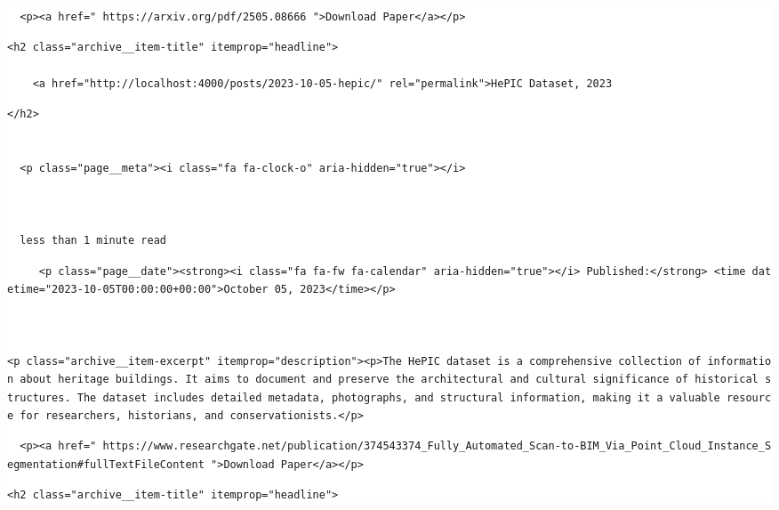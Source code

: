     
    
      <p><a href=" https://arxiv.org/pdf/2505.08666 ">Download Paper</a></p>
    

  </article>
</div>

        
          





<div class="grid__item">
  <article class="archive__item" itemscope itemtype="http://schema.org/CreativeWork">
    

    <h2 class="archive__item-title" itemprop="headline">
      
        <a href="http://localhost:4000/posts/2023-10-05-hepic/" rel="permalink">HePIC Dataset, 2023
</a>
      
    </h2>
    
    
      <p class="page__meta"><i class="fa fa-clock-o" aria-hidden="true"></i> 


  
	  less than 1 minute read
	
</p>
    

        
         <p class="page__date"><strong><i class="fa fa-fw fa-calendar" aria-hidden="true"></i> Published:</strong> <time datetime="2023-10-05T00:00:00+00:00">October 05, 2023</time></p>
        

    
    <p class="archive__item-excerpt" itemprop="description"><p>The HePIC dataset is a comprehensive collection of information about heritage buildings. It aims to document and preserve the architectural and cultural significance of historical structures. The dataset includes detailed metadata, photographs, and structural information, making it a valuable resource for researchers, historians, and conservationists.</p>

</p>
    
    
    
      <p><a href=" https://www.researchgate.net/publication/374543374_Fully_Automated_Scan-to-BIM_Via_Point_Cloud_Instance_Segmentation#fullTextFileContent ">Download Paper</a></p>
    

  </article>
</div>

        
          





<div class="grid__item">
  <article class="archive__item" itemscope itemtype="http://schema.org/CreativeWork">
    

    <h2 class="archive__item-title" itemprop="headline">
      